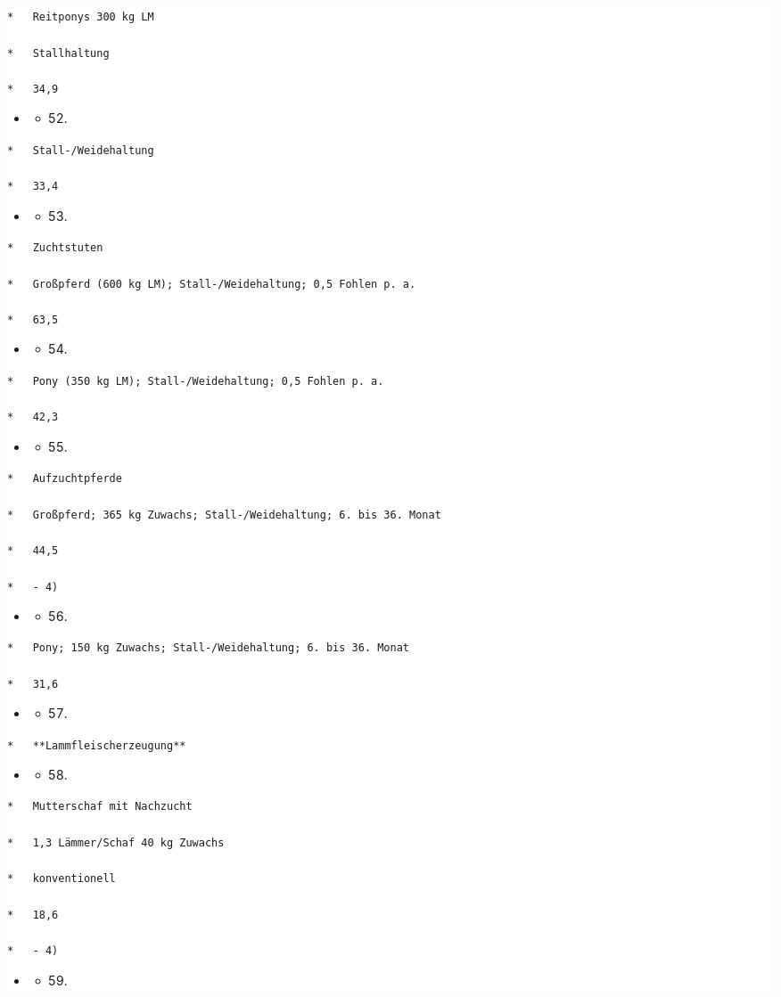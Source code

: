     *   Reitponys 300 kg LM

    *   Stallhaltung

    *   34,9


*    *   52.

    *   Stall-/Weidehaltung

    *   33,4


*    *   53.

    *   Zuchtstuten

    *   Großpferd (600 kg LM); Stall-/Weidehaltung; 0,5 Fohlen p. a.

    *   63,5


*    *   54.

    *   Pony (350 kg LM); Stall-/Weidehaltung; 0,5 Fohlen p. a.

    *   42,3


*    *   55.

    *   Aufzuchtpferde

    *   Großpferd; 365 kg Zuwachs; Stall-/Weidehaltung; 6. bis 36. Monat

    *   44,5

    *   - 4)


*    *   56.

    *   Pony; 150 kg Zuwachs; Stall-/Weidehaltung; 6. bis 36. Monat

    *   31,6


*    *   57.

    *   **Lammfleischerzeugung**


*    *   58.

    *   Mutterschaf mit Nachzucht

    *   1,3 Lämmer/Schaf 40 kg Zuwachs

    *   konventionell

    *   18,6

    *   - 4)


*    *   59.
